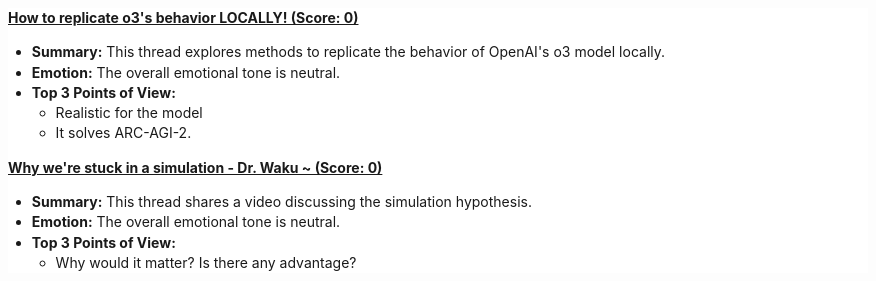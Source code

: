 **[How to replicate o3's behavior LOCALLY! (Score: 0)](https://www.reddit.com/r/singularity/comments/1k5elyf/how_to_replicate_o3s_behavior_locally/)**
*   **Summary:** This thread explores methods to replicate the behavior of OpenAI's o3 model locally.
*   **Emotion:** The overall emotional tone is neutral.
*   **Top 3 Points of View:**
    *   Realistic for the model
    *   It solves ARC-AGI-2.

**[Why we're stuck in a simulation - Dr. Waku ~ (Score: 0)](https://www.youtube.com/watch?v=nhKjswuiw7s)**
*   **Summary:** This thread shares a video discussing the simulation hypothesis.
*   **Emotion:** The overall emotional tone is neutral.
*   **Top 3 Points of View:**
    *   Why would it matter? Is there any advantage?
